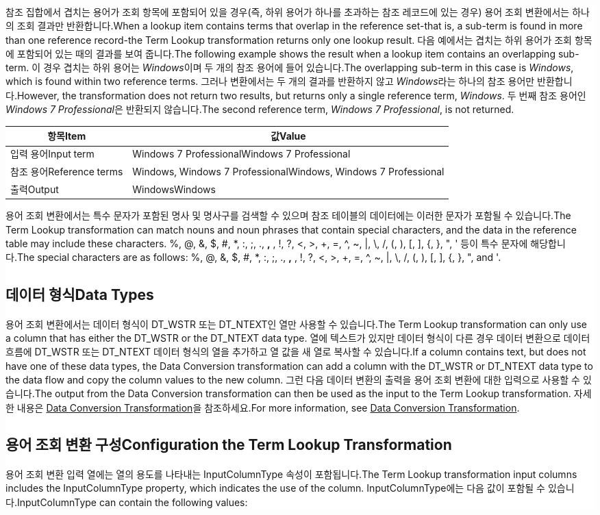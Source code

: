  <span data-ttu-id="d9469-123">참조 집합에서 겹치는 용어가 조회 항목에 포함되어 있을 경우(즉, 하위 용어가 하나를 초과하는 참조 레코드에 있는 경우) 용어 조회 변환에서는 하나의 조회 결과만 반환합니다.</span><span class="sxs-lookup"><span data-stu-id="d9469-123">When a lookup item contains terms that overlap in the reference set-that is, a sub-term is found in more than one reference record-the Term Lookup transformation returns only one lookup result.</span></span> <span data-ttu-id="d9469-124">다음 예에서는 겹치는 하위 용어가 조회 항목에 포함되어 있는 때의 결과를 보여 줍니다.</span><span class="sxs-lookup"><span data-stu-id="d9469-124">The following example shows the result when a lookup item contains an overlapping sub-term.</span></span> <span data-ttu-id="d9469-125">이 경우 겹치는 하위 용어는 *Windows*이며 두 개의 참조 용어에 들어 있습니다.</span><span class="sxs-lookup"><span data-stu-id="d9469-125">The overlapping sub-term in this case is *Windows*, which is found within two reference terms.</span></span> <span data-ttu-id="d9469-126">그러나 변환에서는 두 개의 결과를 반환하지 않고 *Windows*라는 하나의 참조 용어만 반환합니다.</span><span class="sxs-lookup"><span data-stu-id="d9469-126">However, the transformation does not return two results, but returns only a single reference term, *Windows*.</span></span> <span data-ttu-id="d9469-127">두 번째 참조 용어인 *Windows 7 Professional*은 반환되지 않습니다.</span><span class="sxs-lookup"><span data-stu-id="d9469-127">The second reference term, *Windows 7 Professional*, is not returned.</span></span>  
  
|<span data-ttu-id="d9469-128">항목</span><span class="sxs-lookup"><span data-stu-id="d9469-128">Item</span></span>|<span data-ttu-id="d9469-129">값</span><span class="sxs-lookup"><span data-stu-id="d9469-129">Value</span></span>|  
|----------|-----------|  
|<span data-ttu-id="d9469-130">입력 용어</span><span class="sxs-lookup"><span data-stu-id="d9469-130">Input term</span></span>|<span data-ttu-id="d9469-131">Windows 7 Professional</span><span class="sxs-lookup"><span data-stu-id="d9469-131">Windows 7 Professional</span></span>|  
|<span data-ttu-id="d9469-132">참조 용어</span><span class="sxs-lookup"><span data-stu-id="d9469-132">Reference terms</span></span>|<span data-ttu-id="d9469-133">Windows, Windows 7 Professional</span><span class="sxs-lookup"><span data-stu-id="d9469-133">Windows, Windows 7 Professional</span></span>|  
|<span data-ttu-id="d9469-134">출력</span><span class="sxs-lookup"><span data-stu-id="d9469-134">Output</span></span>|<span data-ttu-id="d9469-135">Windows</span><span class="sxs-lookup"><span data-stu-id="d9469-135">Windows</span></span>|  
  
 <span data-ttu-id="d9469-136">용어 조회 변환에서는 특수 문자가 포함된 명사 및 명사구를 검색할 수 있으며 참조 테이블의 데이터에는 이러한 문자가 포함될 수 있습니다.</span><span class="sxs-lookup"><span data-stu-id="d9469-136">The Term Lookup transformation can match nouns and noun phrases that contain special characters, and the data in the reference table may include these characters.</span></span> <span data-ttu-id="d9469-137">%, @, &, $, #, \*, :, ;, ., **,** , !, ?, \<, >, +, =, ^, ~, |, \\, /, (, ), [, ], {, }, ", ' 등이 특수 문자에 해당합니다.</span><span class="sxs-lookup"><span data-stu-id="d9469-137">The special characters are as follows: %, @, &, $, #, \*, :, ;, ., **,** , !, ?, \<, >, +, =, ^, ~, |, \\, /, (, ), [, ], {, }, ", and '.</span></span>  
  
## <a name="data-types"></a><span data-ttu-id="d9469-138">데이터 형식</span><span class="sxs-lookup"><span data-stu-id="d9469-138">Data Types</span></span>  
 <span data-ttu-id="d9469-139">용어 조회 변환에서는 데이터 형식이 DT_WSTR 또는 DT_NTEXT인 열만 사용할 수 있습니다.</span><span class="sxs-lookup"><span data-stu-id="d9469-139">The Term Lookup transformation can only use a column that has either the DT_WSTR or the DT_NTEXT data type.</span></span> <span data-ttu-id="d9469-140">열에 텍스트가 있지만 데이터 형식이 다른 경우 데이터 변환으로 데이터 흐름에 DT_WSTR 또는 DT_NTEXT 데이터 형식의 열을 추가하고 열 값을 새 열로 복사할 수 있습니다.</span><span class="sxs-lookup"><span data-stu-id="d9469-140">If a column contains text, but does not have one of these data types, the Data Conversion transformation can add a column with the DT_WSTR or DT_NTEXT data type to the data flow and copy the column values to the new column.</span></span> <span data-ttu-id="d9469-141">그런 다음 데이터 변환의 출력을 용어 조회 변환에 대한 입력으로 사용할 수 있습니다.</span><span class="sxs-lookup"><span data-stu-id="d9469-141">The output from the Data Conversion transformation can then be used as the input to the Term Lookup transformation.</span></span> <span data-ttu-id="d9469-142">자세한 내용은 [Data Conversion Transformation](data-conversion-transformation.md)을 참조하세요.</span><span class="sxs-lookup"><span data-stu-id="d9469-142">For more information, see [Data Conversion Transformation](data-conversion-transformation.md).</span></span>  
  
## <a name="configuration-the-term-lookup-transformation"></a><span data-ttu-id="d9469-143">용어 조회 변환 구성</span><span class="sxs-lookup"><span data-stu-id="d9469-143">Configuration the Term Lookup Transformation</span></span>  
 <span data-ttu-id="d9469-144">용어 조회 변환 입력 열에는 열의 용도를 나타내는 InputColumnType 속성이 포함됩니다.</span><span class="sxs-lookup"><span data-stu-id="d9469-144">The Term Lookup transformation input columns includes the InputColumnType property, which indicates the use of the column.</span></span> <span data-ttu-id="d9469-145">InputColumnType에는 다음 값이 포함될 수 있습니다.</span><span class="sxs-lookup"><span data-stu-id="d9469-145">InputColumnType can contain the following values:</span></span>  
  
